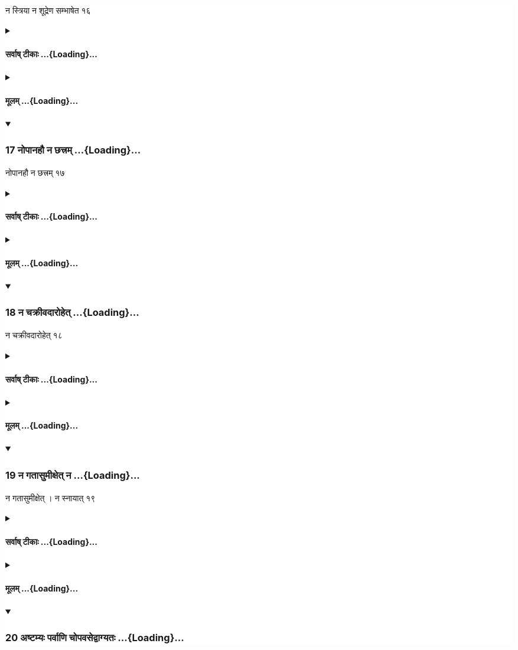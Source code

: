 न स्त्रिया न शूद्रेण सम्भाषेत १६
</details>
</div>
<div class="js_include collapsed" newlevelforh1="4" title="सर्वाष् टीकाः" unfilled url="/vedAH_yajuH/taittirIyam/sUtram/ApastambaH/shrautam/sarvASh_TIkAH/15/20/16_na_striyA_na.md">
<details><summary><h4>सर्वाष् टीकाः ...{Loading}...</h4></summary></details>
</div>
<div class="js_include collapsed" newlevelforh1="4" title="मूलम्" unfilled url="/vedAH_yajuH/taittirIyam/sUtram/ApastambaH/shrautam/mUlam/15/20/16_na_striyA_na.md">
<details><summary><h4>मूलम् ...{Loading}...</h4></summary></details>
</div>
<div class="js_include" includetitle="true" newlevelforh1="3" unfilled url="/vedAH_yajuH/taittirIyam/sUtram/ApastambaH/shrautam/vishvAsa-prastutiH/15/20/17_nopAnahau_na_Chattram.md">
<details open><summary><h3>17 नोपानहौ न छत्त्रम् ...{Loading}...</h3></summary>

नोपानहौ न छत्त्रम् १७
</details>
</div>
<div class="js_include collapsed" newlevelforh1="4" title="सर्वाष् टीकाः" unfilled url="/vedAH_yajuH/taittirIyam/sUtram/ApastambaH/shrautam/sarvASh_TIkAH/15/20/17_nopAnahau_na_Chattram.md">
<details><summary><h4>सर्वाष् टीकाः ...{Loading}...</h4></summary></details>
</div>
<div class="js_include collapsed" newlevelforh1="4" title="मूलम्" unfilled url="/vedAH_yajuH/taittirIyam/sUtram/ApastambaH/shrautam/mUlam/15/20/17_nopAnahau_na_Chattram.md">
<details><summary><h4>मूलम् ...{Loading}...</h4></summary></details>
</div>
<div class="js_include" includetitle="true" newlevelforh1="3" unfilled url="/vedAH_yajuH/taittirIyam/sUtram/ApastambaH/shrautam/vishvAsa-prastutiH/15/20/18_na_chakrIvadArohet.md">
<details open><summary><h3>18 न चक्रीवदारोहेत् ...{Loading}...</h3></summary>

न चक्रीवदारोहेत् १८
</details>
</div>
<div class="js_include collapsed" newlevelforh1="4" title="सर्वाष् टीकाः" unfilled url="/vedAH_yajuH/taittirIyam/sUtram/ApastambaH/shrautam/sarvASh_TIkAH/15/20/18_na_chakrIvadArohet.md">
<details><summary><h4>सर्वाष् टीकाः ...{Loading}...</h4></summary></details>
</div>
<div class="js_include collapsed" newlevelforh1="4" title="मूलम्" unfilled url="/vedAH_yajuH/taittirIyam/sUtram/ApastambaH/shrautam/mUlam/15/20/18_na_chakrIvadArohet.md">
<details><summary><h4>मूलम् ...{Loading}...</h4></summary></details>
</div>
<div class="js_include" includetitle="true" newlevelforh1="3" unfilled url="/vedAH_yajuH/taittirIyam/sUtram/ApastambaH/shrautam/vishvAsa-prastutiH/15/20/19_na_gatAsumIxet_na.md">
<details open><summary><h3>19 न गतासुमीक्षेत् न ...{Loading}...</h3></summary>

न गतासुमीक्षेत् । न स्नायात् १९
</details>
</div>
<div class="js_include collapsed" newlevelforh1="4" title="सर्वाष् टीकाः" unfilled url="/vedAH_yajuH/taittirIyam/sUtram/ApastambaH/shrautam/sarvASh_TIkAH/15/20/19_na_gatAsumIxet_na.md">
<details><summary><h4>सर्वाष् टीकाः ...{Loading}...</h4></summary></details>
</div>
<div class="js_include collapsed" newlevelforh1="4" title="मूलम्" unfilled url="/vedAH_yajuH/taittirIyam/sUtram/ApastambaH/shrautam/mUlam/15/20/19_na_gatAsumIxet_na.md">
<details><summary><h4>मूलम् ...{Loading}...</h4></summary></details>
</div>
<div class="js_include" includetitle="true" newlevelforh1="3" unfilled url="/vedAH_yajuH/taittirIyam/sUtram/ApastambaH/shrautam/vishvAsa-prastutiH/15/20/20_aShTamyaH_parvANi_chopavasedvAgyataH.md">
<details open><summary><h3>20 अष्टम्यः पर्वाणि चोपवसेद्वाग्यतः ...{Loading}...</h3></summary>
